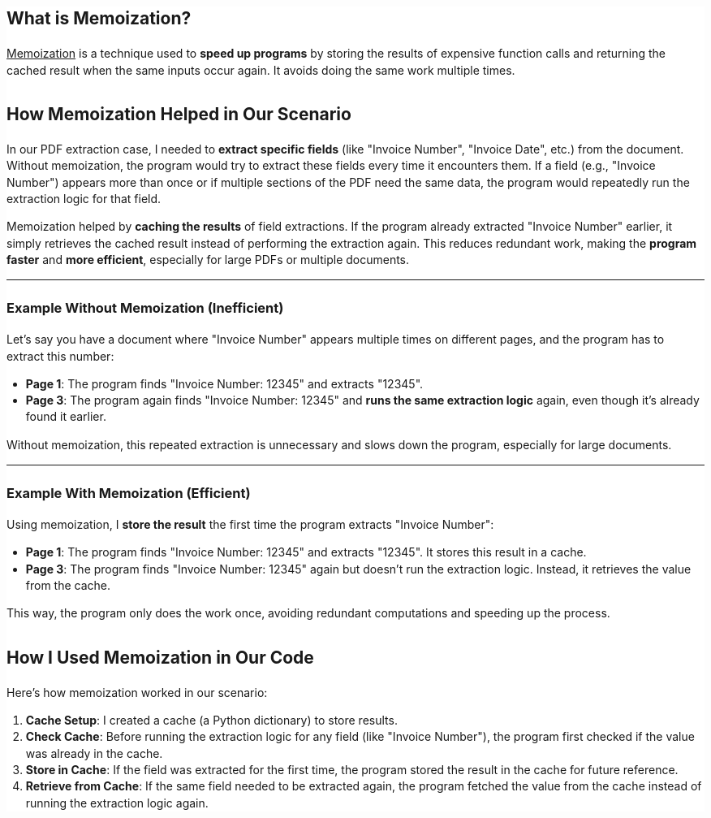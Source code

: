 ## What is Memoization?
[Memoization](https://www.geeksforgeeks.org/what-is-memoization-a-complete-tutorial/) is a technique used to **speed up programs** by storing the results of expensive function calls and returning the cached result when the same inputs occur again. It avoids doing the same work multiple times.

## How Memoization Helped in Our Scenario
In our PDF extraction case, I needed to **extract specific fields** (like "Invoice Number", "Invoice Date", etc.) from the document. Without memoization, the program would try to extract these fields every time it encounters them. If a field (e.g., "Invoice Number") appears more than once or if multiple sections of the PDF need the same data, the program would repeatedly run the extraction logic for that field.

Memoization helped by **caching the results** of field extractions. If the program already extracted "Invoice Number" earlier, it simply retrieves the cached result instead of performing the extraction again. This reduces redundant work, making the **program faster** and **more efficient**, especially for large PDFs or multiple documents.

___

### Example Without Memoization (Inefficient)
Let’s say you have a document where "Invoice Number" appears multiple times on different pages, and the program has to extract this number:

- **Page 1**: The program finds "Invoice Number: 12345" and extracts "12345".
- **Page 3**: The program again finds "Invoice Number: 12345" and **runs the same extraction logic** again, even though it’s already found it earlier.

Without memoization, this repeated extraction is unnecessary and slows down the program, especially for large documents.

___

### Example With Memoization (Efficient)
Using memoization, I **store the result** the first time the program extracts "Invoice Number":

- **Page 1**: The program finds "Invoice Number: 12345" and extracts "12345". It stores this result in a cache.
- **Page 3**: The program finds "Invoice Number: 12345" again but doesn’t run the extraction logic. Instead, it retrieves the value from the cache.

This way, the program only does the work once, avoiding redundant computations and speeding up the process.


## How I Used Memoization in Our Code
Here’s how memoization worked in our scenario:
 1. **Cache Setup**: I created a cache (a Python dictionary) to store results.
 2. **Check Cache**: Before running the extraction logic for any field (like "Invoice Number"), the program first checked if the value was already in the cache.
 3. **Store in Cache**: If the field was extracted for the first time, the program stored the result in the cache for future reference.
 4. **Retrieve from Cache**: If the same field needed to be extracted again, the program fetched the value from the cache instead of running the extraction logic again.

